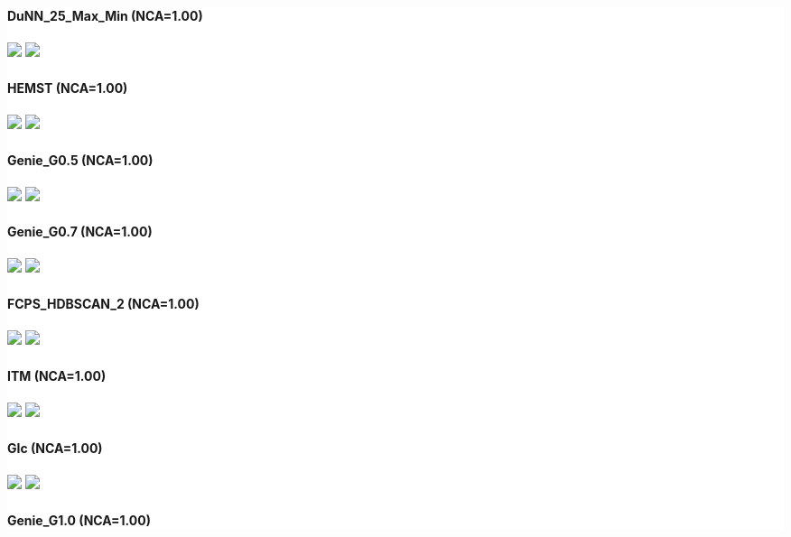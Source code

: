 

#### DuNN_25_Max_Min (NCA=1.00)

![](fcps/target.result2.DuNN_25_Max_Min.jpg)
![](fcps/target.result6.DuNN_25_Max_Min.jpg)



#### HEMST (NCA=1.00)

![](fcps/target.result2.HEMST.jpg)
![](fcps/target.result6.HEMST.jpg)



#### Genie_G0.5 (NCA=1.00)

![](fcps/target.result2.Genie_G0.5.jpg)
![](fcps/target.result6.Genie_G0.5.jpg)



#### Genie_G0.7 (NCA=1.00)

![](fcps/target.result2.Genie_G0.7.jpg)
![](fcps/target.result6.Genie_G0.7.jpg)



#### FCPS_HDBSCAN_2 (NCA=1.00)

![](fcps/target.result2.FCPS_HDBSCAN_2.jpg)
![](fcps/target.result6.FCPS_HDBSCAN_2.jpg)



#### ITM (NCA=1.00)

![](fcps/target.result2.ITM.jpg)
![](fcps/target.result6.ITM.jpg)



#### GIc (NCA=1.00)

![](fcps/target.result2.GIc.jpg)
![](fcps/target.result6.GIc.jpg)



#### Genie_G1.0 (NCA=1.00)
